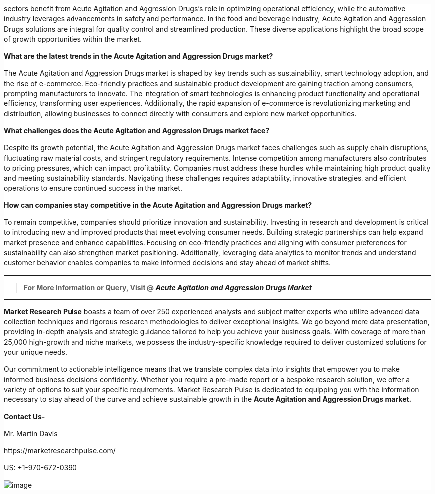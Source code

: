 sectors benefit from Acute Agitation and Aggression Drugs&rsquo;s role in optimizing operational efficiency, while the automotive industry leverages advancements in safety and performance. In the food and beverage industry, Acute Agitation and Aggression Drugs solutions are integral for quality control and streamlined production. These diverse applications highlight the broad scope of growth opportunities within the market.</p><p><strong>What are the latest trends in the Acute Agitation and Aggression Drugs market?</strong></p><p>The Acute Agitation and Aggression Drugs market is shaped by key trends such as sustainability, smart technology adoption, and the rise of e-commerce. Eco-friendly practices and sustainable product development are gaining traction among consumers, prompting manufacturers to innovate. The integration of smart technologies is enhancing product functionality and operational efficiency, transforming user experiences. Additionally, the rapid expansion of e-commerce is revolutionizing marketing and distribution, allowing businesses to connect directly with consumers and explore new market opportunities.</p><p><strong>What challenges does the Acute Agitation and Aggression Drugs market face?</strong></p><p>Despite its growth potential, the Acute Agitation and Aggression Drugs market faces challenges such as supply chain disruptions, fluctuating raw material costs, and stringent regulatory requirements. Intense competition among manufacturers also contributes to pricing pressures, which can impact profitability. Companies must address these hurdles while maintaining high product quality and meeting sustainability standards. Navigating these challenges requires adaptability, innovative strategies, and efficient operations to ensure continued success in the market.</p><p><strong>How can companies stay competitive in the Acute Agitation and Aggression Drugs market?</strong></p><p>To remain competitive, companies should prioritize innovation and sustainability. Investing in research and development is critical to introducing new and improved products that meet evolving consumer needs. Building strategic partnerships can help expand market presence and enhance capabilities. Focusing on eco-friendly practices and aligning with consumer preferences for sustainability can also strengthen market positioning. Additionally, leveraging data analytics to monitor trends and understand customer behavior enables companies to make informed decisions and stay ahead of market shifts.</p><hr /><blockquote><p><strong>For More Information or Query, Visit @&nbsp;<em><a href="https://marketresearchpulse.com/report/101377/acute-agitation-and-aggression-drugs-market?utm_source=Linkedin&utm_medium=0114">Acute Agitation and Aggression Drugs Market</a></em></strong></p></blockquote><hr /><p><strong>Market Research Pulse</strong> boasts a team of over 250 experienced analysts and subject matter experts who utilize advanced data collection techniques and rigorous research methodologies to deliver exceptional insights. We go beyond mere data presentation, providing in-depth analysis and strategic guidance tailored to help you achieve your business goals. With coverage of more than 25,000 high-growth and niche markets, we possess the industry-specific knowledge required to deliver customized solutions for your unique needs.</p><p>Our commitment to actionable intelligence means that we translate complex data into insights that empower you to make informed business decisions confidently. Whether you require a pre-made report or a bespoke research solution, we offer a variety of options to suit your specific requirements. Market Research Pulse is dedicated to equipping you with the information necessary to stay ahead of the curve and achieve sustainable growth in the <strong>Acute Agitation and Aggression Drugs market.</strong></p><p><strong>Contact Us-</strong></p><p>Mr. Martin Davis</p><p>https://marketresearchpulse.com/</p><p>US: +1-970-672-0390</p>
![image](https://github.com/user-attachments/assets/a0e5bece-63a3-4d72-a9a1-acd454e46e65)

